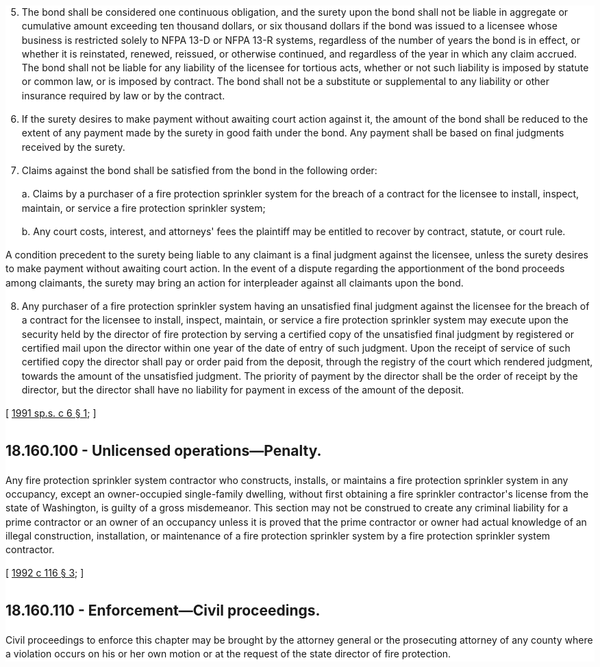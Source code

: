 5. The bond shall be considered one continuous obligation, and the surety upon the bond shall not be liable in aggregate or cumulative amount exceeding ten thousand dollars, or six thousand dollars if the bond was issued to a licensee whose business is restricted solely to NFPA 13-D or NFPA 13-R systems, regardless of the number of years the bond is in effect, or whether it is reinstated, renewed, reissued, or otherwise continued, and regardless of the year in which any claim accrued. The bond shall not be liable for any liability of the licensee for tortious acts, whether or not such liability is imposed by statute or common law, or is imposed by contract. The bond shall not be a substitute or supplemental to any liability or other insurance required by law or by the contract.

6. If the surety desires to make payment without awaiting court action against it, the amount of the bond shall be reduced to the extent of any payment made by the surety in good faith under the bond. Any payment shall be based on final judgments received by the surety.

7. Claims against the bond shall be satisfied from the bond in the following order:

    a.  Claims by a purchaser of a fire protection sprinkler system for the breach of a contract for the licensee to install, inspect, maintain, or service a fire protection sprinkler system;

    b.  Any court costs, interest, and attorneys' fees the plaintiff may be entitled to recover by contract, statute, or court rule.

A condition precedent to the surety being liable to any claimant is a final judgment against the licensee, unless the surety desires to make payment without awaiting court action. In the event of a dispute regarding the apportionment of the bond proceeds among claimants, the surety may bring an action for interpleader against all claimants upon the bond.

8. Any purchaser of a fire protection sprinkler system having an unsatisfied final judgment against the licensee for the breach of a contract for the licensee to install, inspect, maintain, or service a fire protection sprinkler system may execute upon the security held by the director of fire protection by serving a certified copy of the unsatisfied final judgment by registered or certified mail upon the director within one year of the date of entry of such judgment. Upon the receipt of service of such certified copy the director shall pay or order paid from the deposit, through the registry of the court which rendered judgment, towards the amount of the unsatisfied judgment. The priority of payment by the director shall be the order of receipt by the director, but the director shall have no liability for payment in excess of the amount of the deposit.

\[ [1991 sp.s. c 6 § 1](http://lawfilesext.leg.wa.gov/biennium/1991-92/Pdf/Bills/Session%20Laws/House/2231.SL.pdf?cite=1991%20sp.s.%20c%206%20§%201); \]

## 18.160.100 - Unlicensed operations—Penalty.
Any fire protection sprinkler system contractor who constructs, installs, or maintains a fire protection sprinkler system in any occupancy, except an owner-occupied single-family dwelling, without first obtaining a fire sprinkler contractor's license from the state of Washington, is guilty of a gross misdemeanor. This section may not be construed to create any criminal liability for a prime contractor or an owner of an occupancy unless it is proved that the prime contractor or owner had actual knowledge of an illegal construction, installation, or maintenance of a fire protection sprinkler system by a fire protection sprinkler system contractor.

\[ [1992 c 116 § 3](http://lawfilesext.leg.wa.gov/biennium/1991-92/Pdf/Bills/Session%20Laws/House/2290.SL.pdf?cite=1992%20c%20116%20§%203); \]

## 18.160.110 - Enforcement—Civil proceedings.
Civil proceedings to enforce this chapter may be brought by the attorney general or the prosecuting attorney of any county where a violation occurs on his or her own motion or at the request of the state director of fire protection.
